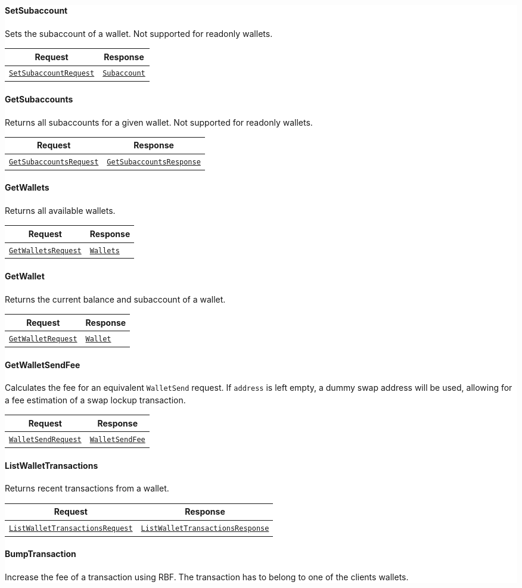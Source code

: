 #### SetSubaccount

Sets the subaccount of a wallet. Not supported for readonly wallets.

| Request                                         | Response                    |
| ----------------------------------------------- | --------------------------- |
| [`SetSubaccountRequest`](#setsubaccountrequest) | [`Subaccount`](#subaccount) |

#### GetSubaccounts

Returns all subaccounts for a given wallet. Not supported for readonly wallets.

| Request                                           | Response                                            |
| ------------------------------------------------- | --------------------------------------------------- |
| [`GetSubaccountsRequest`](#getsubaccountsrequest) | [`GetSubaccountsResponse`](#getsubaccountsresponse) |

#### GetWallets

Returns all available wallets.

| Request                                   | Response              |
| ----------------------------------------- | --------------------- |
| [`GetWalletsRequest`](#getwalletsrequest) | [`Wallets`](#wallets) |

#### GetWallet

Returns the current balance and subaccount of a wallet.

| Request                                 | Response            |
| --------------------------------------- | ------------------- |
| [`GetWalletRequest`](#getwalletrequest) | [`Wallet`](#wallet) |

#### GetWalletSendFee

Calculates the fee for an equivalent `WalletSend` request. If `address` is left
empty, a dummy swap address will be used, allowing for a fee estimation of a
swap lockup transaction.

| Request                                   | Response                          |
| ----------------------------------------- | --------------------------------- |
| [`WalletSendRequest`](#walletsendrequest) | [`WalletSendFee`](#walletsendfee) |

#### ListWalletTransactions

Returns recent transactions from a wallet.

| Request                                                           | Response                                                            |
| ----------------------------------------------------------------- | ------------------------------------------------------------------- |
| [`ListWalletTransactionsRequest`](#listwallettransactionsrequest) | [`ListWalletTransactionsResponse`](#listwallettransactionsresponse) |

#### BumpTransaction

Increase the fee of a transaction using RBF. The transaction has to belong to
one of the clients wallets.

